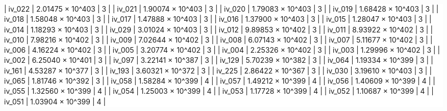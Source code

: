 | iv_022 | 2.01475 × 10^403 | 3 |
| iv_021 | 1.90074 × 10^403 | 3 |
| iv_020 | 1.79083 × 10^403 | 3 |
| iv_019 | 1.68428 × 10^403 | 3 |
| iv_018 | 1.58048 × 10^403 | 3 |
| iv_017 | 1.47888 × 10^403 | 3 |
| iv_016 | 1.37900 × 10^403 | 3 |
| iv_015 | 1.28047 × 10^403 | 3 |
| iv_014 | 1.18293 × 10^403 | 3 |
| iv_029 | 3.01024 × 10^403 | 3 |
| iv_012 | 9.89853 × 10^402 | 3 |
| iv_011 | 8.93922 × 10^402 | 3 |
| iv_010 | 7.98216 × 10^402 | 3 |
| iv_009 | 7.02644 × 10^402 | 3 |
| iv_008 | 6.07143 × 10^402 | 3 |
| iv_007 | 5.11677 × 10^402 | 3 |
| iv_006 | 4.16224 × 10^402 | 3 |
| iv_005 | 3.20774 × 10^402 | 3 |
| iv_004 | 2.25326 × 10^402 | 3 |
| iv_003 | 1.29996 × 10^402 | 3 |
| iv_002 | 6.25040 × 10^401 | 3 |
| iv_097 | 3.22141 × 10^387 | 3 |
| iv_129 | 5.70239 × 10^382 | 3 |
| iv_064 | 1.19334 × 10^399 | 3 |
| iv_161 | 4.53287 × 10^377 | 3 |
| iv_193 | 3.60321 × 10^372 | 3 |
| iv_225 | 2.86422 × 10^367 | 3 |
| iv_030 | 3.19610 × 10^403 | 3 |
| iv_065 | 1.81746 × 10^392 | 3 |
| iv_058 | 1.58284 × 10^399 | 4 |
| iv_057 | 1.49212 × 10^399 | 4 |
| iv_056 | 1.40609 × 10^399 | 4 |
| iv_055 | 1.32560 × 10^399 | 4 |
| iv_054 | 1.25003 × 10^399 | 4 |
| iv_053 | 1.17728 × 10^399 | 4 |
| iv_052 | 1.10687 × 10^399 | 4 |
| iv_051 | 1.03904 × 10^399 | 4 |